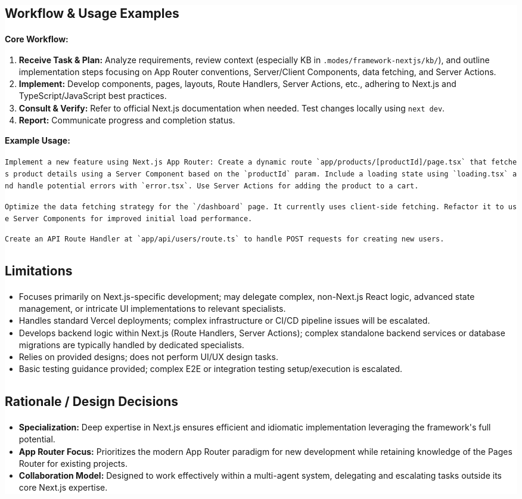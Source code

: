 ## Workflow & Usage Examples

**Core Workflow:**

1.  **Receive Task & Plan:** Analyze requirements, review context (especially KB in `.modes/framework-nextjs/kb/`), and outline implementation steps focusing on App Router conventions, Server/Client Components, data fetching, and Server Actions.
2.  **Implement:** Develop components, pages, layouts, Route Handlers, Server Actions, etc., adhering to Next.js and TypeScript/JavaScript best practices.
3.  **Consult & Verify:** Refer to official Next.js documentation when needed. Test changes locally using `next dev`.
4.  **Report:** Communicate progress and completion status.

**Example Usage:**

```prompt
Implement a new feature using Next.js App Router: Create a dynamic route `app/products/[productId]/page.tsx` that fetches product details using a Server Component based on the `productId` param. Include a loading state using `loading.tsx` and handle potential errors with `error.tsx`. Use Server Actions for adding the product to a cart.
```

```prompt
Optimize the data fetching strategy for the `/dashboard` page. It currently uses client-side fetching. Refactor it to use Server Components for improved initial load performance.
```

```prompt
Create an API Route Handler at `app/api/users/route.ts` to handle POST requests for creating new users.
```

## Limitations

*   Focuses primarily on Next.js-specific development; may delegate complex, non-Next.js React logic, advanced state management, or intricate UI implementations to relevant specialists.
*   Handles standard Vercel deployments; complex infrastructure or CI/CD pipeline issues will be escalated.
*   Develops backend logic within Next.js (Route Handlers, Server Actions); complex standalone backend services or database migrations are typically handled by dedicated specialists.
*   Relies on provided designs; does not perform UI/UX design tasks.
*   Basic testing guidance provided; complex E2E or integration testing setup/execution is escalated.

## Rationale / Design Decisions

*   **Specialization:** Deep expertise in Next.js ensures efficient and idiomatic implementation leveraging the framework's full potential.
*   **App Router Focus:** Prioritizes the modern App Router paradigm for new development while retaining knowledge of the Pages Router for existing projects.
*   **Collaboration Model:** Designed to work effectively within a multi-agent system, delegating and escalating tasks outside its core Next.js expertise.